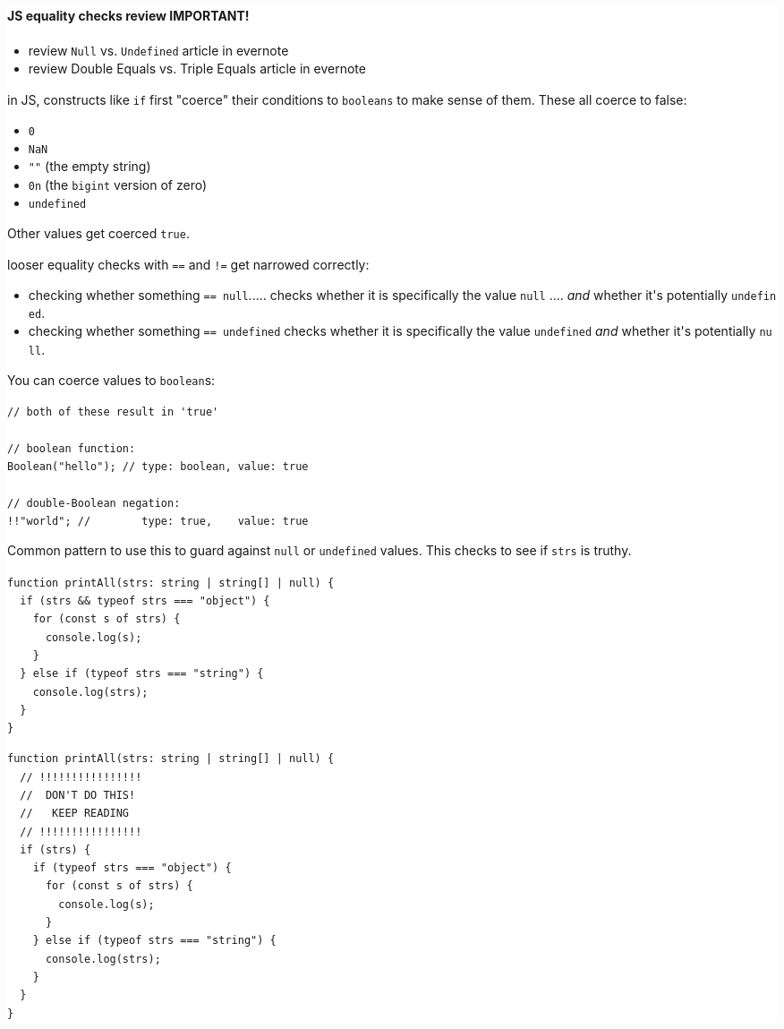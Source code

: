 #### JS equality checks review IMPORTANT!

-   review `Null` vs. `Undefined` article in evernote
-   review Double Equals vs. Triple Equals article in evernote

in JS, constructs like `if` first "coerce" their conditions to `booleans` to make sense of them. These all coerce to false:

-   `0`
-   `NaN`
-   `""` (the empty string)
-   `0n` (the `bigint` version of zero)
-   `undefined`

Other values get coerced `true`.

looser equality checks with `==` and `!=` get narrowed correctly:

-   checking whether something `== null`..... checks whether it is specifically the value `null` .... _and_ whether it's potentially `undefined`.
-   checking whether something `== undefined` checks whether it is specifically the value `undefined` _and_ whether it's potentially `null`.

You can coerce values to `boolean`s:

```
// both of these result in 'true'

// boolean function:
Boolean("hello"); // type: boolean, value: true

// double-Boolean negation:
!!"world"; //        type: true,    value: true
```

Common pattern to use this to guard against `null` or `undefined` values. This checks to see if `strs` is truthy.

```
function printAll(strs: string | string[] | null) {
  if (strs && typeof strs === "object") {
    for (const s of strs) {
      console.log(s);
    }
  } else if (typeof strs === "string") {
    console.log(strs);
  }
}
```

```
function printAll(strs: string | string[] | null) {
  // !!!!!!!!!!!!!!!!
  //  DON'T DO THIS!
  //   KEEP READING
  // !!!!!!!!!!!!!!!!
  if (strs) {
    if (typeof strs === "object") {
      for (const s of strs) {
        console.log(s);
      }
    } else if (typeof strs === "string") {
      console.log(strs);
    }
  }
}
```
